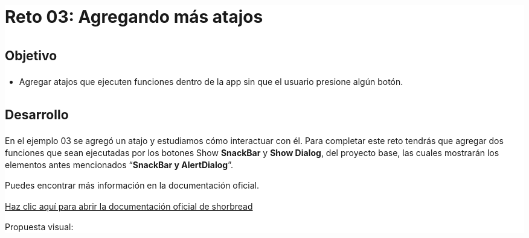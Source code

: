 # Reto 03: Agregando más atajos

## Objetivo

* Agregar atajos que ejecuten funciones dentro de la app sin que el usuario presione algún botón.

## Desarrollo

En el ejemplo 03 se agregó un atajo y estudiamos cómo interactuar con él. Para completar este reto tendrás que agregar dos funciones que sean ejecutadas por los botones Show **SnackBar** y **Show Dialog**, del proyecto base, las cuales mostrarán los elementos antes mencionados “**SnackBar y AlertDialog**”.

Puedes encontrar más información en la documentación oficial.

[Haz clic aquí para abrir la documentación oficial de shorbread](https://github.com/MatthiasRobbers/shortbread)

Propuesta visual:
